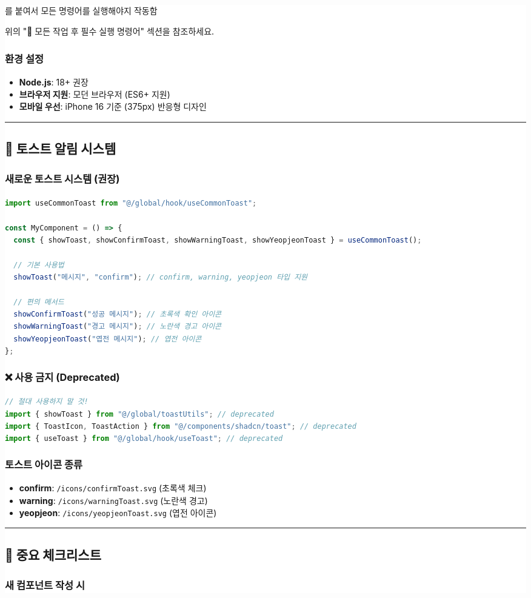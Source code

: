 를 붙여서 모든 명령어를 실행해야지 작동함

위의 "🚨 모든 작업 후 필수 실행 명령어" 섹션을 참조하세요.

### 환경 설정

- **Node.js**: 18+ 권장
- **브라우저 지원**: 모던 브라우저 (ES6+ 지원)
- **모바일 우선**: iPhone 16 기준 (375px) 반응형 디자인

---

## 🔔 토스트 알림 시스템

### 새로운 토스트 시스템 (권장)

```typescript
import useCommonToast from "@/global/hook/useCommonToast";

const MyComponent = () => {
  const { showToast, showConfirmToast, showWarningToast, showYeopjeonToast } = useCommonToast();

  // 기본 사용법
  showToast("메시지", "confirm"); // confirm, warning, yeopjeon 타입 지원

  // 편의 메서드
  showConfirmToast("성공 메시지"); // 초록색 확인 아이콘
  showWarningToast("경고 메시지"); // 노란색 경고 아이콘
  showYeopjeonToast("엽전 메시지"); // 엽전 아이콘
};
```

### ❌ 사용 금지 (Deprecated)

```typescript
// 절대 사용하지 말 것!
import { showToast } from "@/global/toastUtils"; // deprecated
import { ToastIcon, ToastAction } from "@/components/shadcn/toast"; // deprecated
import { useToast } from "@/global/hook/useToast"; // deprecated
```

### 토스트 아이콘 종류

- **confirm**: `/icons/confirmToast.svg` (초록색 체크)
- **warning**: `/icons/warningToast.svg` (노란색 경고)
- **yeopjeon**: `/icons/yeopjeonToast.svg` (엽전 아이콘)

---

## 📌 중요 체크리스트

### 새 컴포넌트 작성 시
